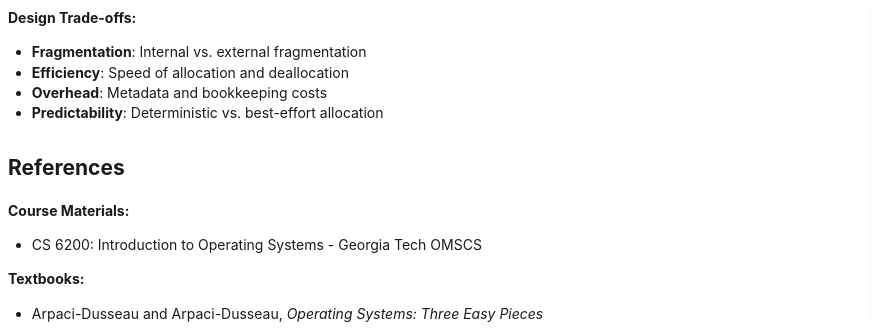 **Design Trade-offs:**
- **Fragmentation**: Internal vs. external fragmentation
- **Efficiency**: Speed of allocation and deallocation
- **Overhead**: Metadata and bookkeeping costs
- **Predictability**: Deterministic vs. best-effort allocation

## References

**Course Materials:**
- CS 6200: Introduction to Operating Systems - Georgia Tech OMSCS

**Textbooks:**
- Arpaci-Dusseau and Arpaci-Dusseau, *Operating Systems: Three Easy Pieces*
